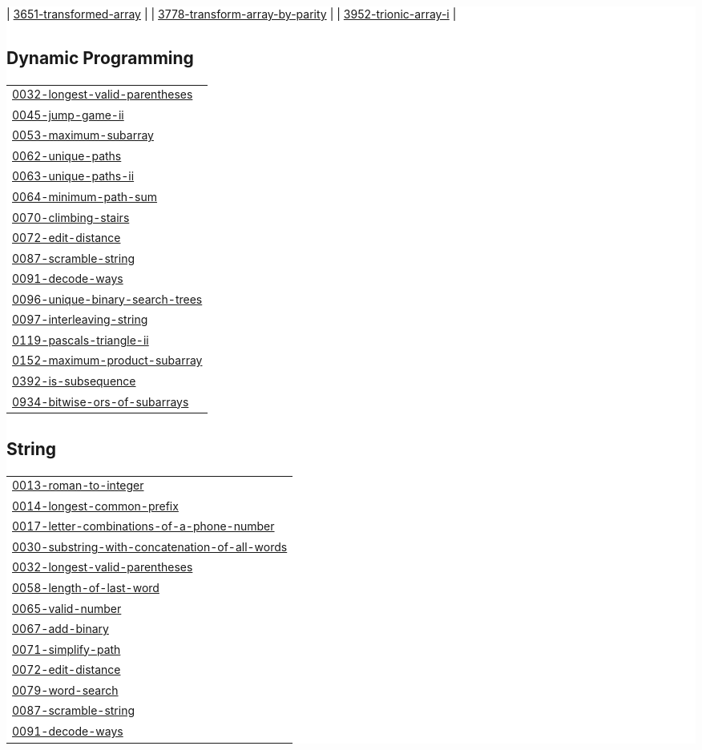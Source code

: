 | [3651-transformed-array](https://github.com/Abhijayshah/DSA_Tutorials_For_Beginners/tree/master/3651-transformed-array) |
| [3778-transform-array-by-parity](https://github.com/Abhijayshah/LeetCode-Practice/tree/master/3778-transform-array-by-parity) |
| [3952-trionic-array-i](https://github.com/Abhijayshah/LeetCode-Practice/tree/master/3952-trionic-array-i) |
## Dynamic Programming
|  |
| ------- |
| [0032-longest-valid-parentheses](https://github.com/Abhijayshah/DSA_Tutorials_For_Beginners/tree/master/0032-longest-valid-parentheses) |
| [0045-jump-game-ii](https://github.com/Abhijayshah/LeetCode-Practice/tree/master/0045-jump-game-ii) |
| [0053-maximum-subarray](https://github.com/Abhijayshah/DSA_Tutorials_For_Beginners/tree/master/0053-maximum-subarray) |
| [0062-unique-paths](https://github.com/Abhijayshah/LeetCode-Practice/tree/master/0062-unique-paths) |
| [0063-unique-paths-ii](https://github.com/Abhijayshah/LeetCode-Practice/tree/master/0063-unique-paths-ii) |
| [0064-minimum-path-sum](https://github.com/Abhijayshah/LeetCode-Practice/tree/master/0064-minimum-path-sum) |
| [0070-climbing-stairs](https://github.com/Abhijayshah/LeetCode-Practice/tree/master/0070-climbing-stairs) |
| [0072-edit-distance](https://github.com/Abhijayshah/LeetCode-Practice/tree/master/0072-edit-distance) |
| [0087-scramble-string](https://github.com/Abhijayshah/LeetCode-Practice/tree/master/0087-scramble-string) |
| [0091-decode-ways](https://github.com/Abhijayshah/LeetCode-Practice/tree/master/0091-decode-ways) |
| [0096-unique-binary-search-trees](https://github.com/Abhijayshah/LeetCode-Practice/tree/master/0096-unique-binary-search-trees) |
| [0097-interleaving-string](https://github.com/Abhijayshah/LeetCode-Practice/tree/master/0097-interleaving-string) |
| [0119-pascals-triangle-ii](https://github.com/Abhijayshah/DSA_Tutorials_For_Beginners/tree/master/0119-pascals-triangle-ii) |
| [0152-maximum-product-subarray](https://github.com/Abhijayshah/DSA_Tutorials_For_Beginners/tree/master/0152-maximum-product-subarray) |
| [0392-is-subsequence](https://github.com/Abhijayshah/LeetCode-Practice/tree/master/0392-is-subsequence) |
| [0934-bitwise-ors-of-subarrays](https://github.com/Abhijayshah/LeetCode-Practice/tree/master/0934-bitwise-ors-of-subarrays) |
## String
|  |
| ------- |
| [0013-roman-to-integer](https://github.com/Abhijayshah/DSA_Tutorials_For_Beginners/tree/master/0013-roman-to-integer) |
| [0014-longest-common-prefix](https://github.com/Abhijayshah/DSA_Tutorials_For_Beginners/tree/master/0014-longest-common-prefix) |
| [0017-letter-combinations-of-a-phone-number](https://github.com/Abhijayshah/DSA_Tutorials_For_Beginners/tree/master/0017-letter-combinations-of-a-phone-number) |
| [0030-substring-with-concatenation-of-all-words](https://github.com/Abhijayshah/LeetCode-Practice/tree/master/0030-substring-with-concatenation-of-all-words) |
| [0032-longest-valid-parentheses](https://github.com/Abhijayshah/DSA_Tutorials_For_Beginners/tree/master/0032-longest-valid-parentheses) |
| [0058-length-of-last-word](https://github.com/Abhijayshah/DSA_Tutorials_For_Beginners/tree/master/0058-length-of-last-word) |
| [0065-valid-number](https://github.com/Abhijayshah/LeetCode-Practice/tree/master/0065-valid-number) |
| [0067-add-binary](https://github.com/Abhijayshah/DSA_Tutorials_For_Beginners/tree/master/0067-add-binary) |
| [0071-simplify-path](https://github.com/Abhijayshah/LeetCode-Practice/tree/master/0071-simplify-path) |
| [0072-edit-distance](https://github.com/Abhijayshah/LeetCode-Practice/tree/master/0072-edit-distance) |
| [0079-word-search](https://github.com/Abhijayshah/LeetCode-Practice/tree/master/0079-word-search) |
| [0087-scramble-string](https://github.com/Abhijayshah/LeetCode-Practice/tree/master/0087-scramble-string) |
| [0091-decode-ways](https://github.com/Abhijayshah/LeetCode-Practice/tree/master/0091-decode-ways) |